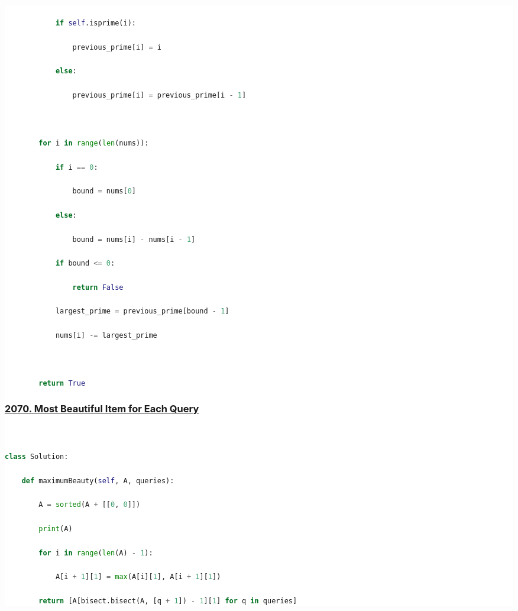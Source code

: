 ```python 

            if self.isprime(i):

                previous_prime[i] = i

            else:

                previous_prime[i] = previous_prime[i - 1]

  

        for i in range(len(nums)):

            if i == 0:

                bound = nums[0]

            else:

                bound = nums[i] - nums[i - 1]

            if bound <= 0:

                return False

            largest_prime = previous_prime[bound - 1]

            nums[i] -= largest_prime

  

        return True
```

### [2070. Most Beautiful Item for Each Query](https://leetcode.com/problems/most-beautiful-item-for-each-query/)

```python 


class Solution:

    def maximumBeauty(self, A, queries):

        A = sorted(A + [[0, 0]])

        print(A)

        for i in range(len(A) - 1):

            A[i + 1][1] = max(A[i][1], A[i + 1][1])

        return [A[bisect.bisect(A, [q + 1]) - 1][1] for q in queries]
```
